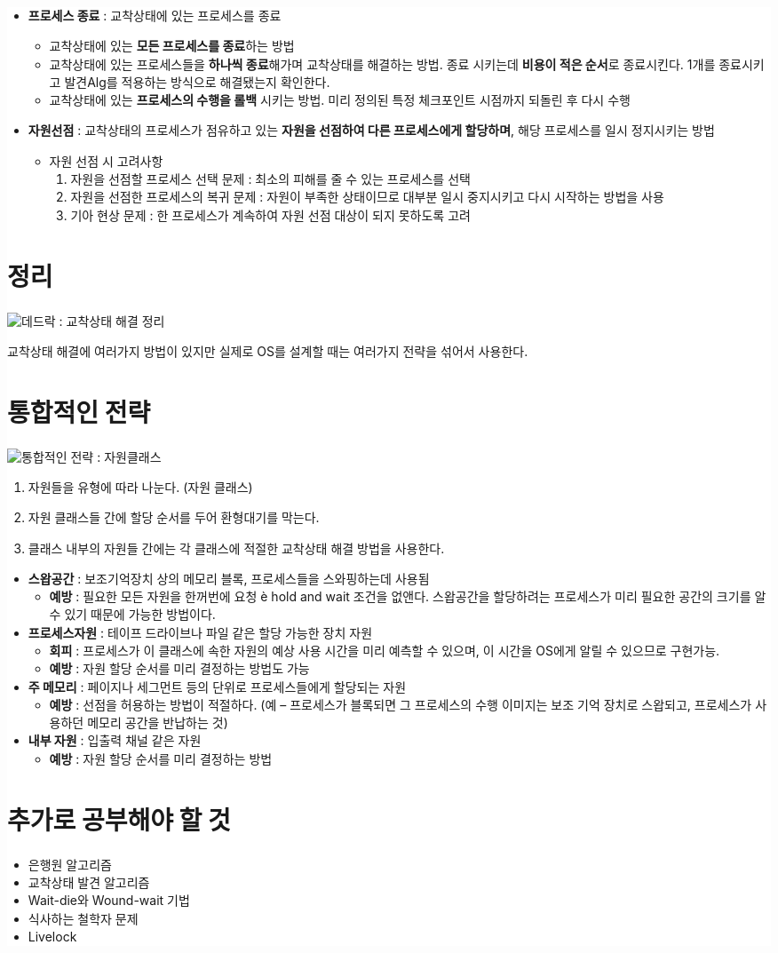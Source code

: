 - **프로세스 종료** : 교착상태에 있는 프로세스를 종료
  - 교착상태에 있는 **모든 프로세스를 종료**하는 방법
  - 교착상태에 있는 프로세스들을 **하나씩 종료**해가며 교착상태를 해결하는 방법. 종료 시키는데 **비용이 적은 순서**로 종료시킨다. 1개를 종료시키고 발견Alg를 적용하는 방식으로 해결됐는지 확인한다.
  - 교착상태에 있는 **프로세스의 수행을 롤백** 시키는 방법. 미리 정의된 특정 체크포인트 시점까지 되돌린 후 다시 수행

- **자원선점** : 교착상태의 프로세스가 점유하고 있는 **자원을 선점하여 다른 프로세스에게 할당하며**, 해당 프로세스를 일시 정지시키는 방법
  - 자원 선점 시 고려사항
    1. 자원을 선점할 프로세스 선택 문제 : 최소의 피해를 줄 수 있는 프로세스를 선택
    2. 자원을 선점한 프로세스의 복귀 문제 : 자원이 부족한 상태이므로 대부분 일시 중지시키고 다시 시작하는 방법을 사용
    3. 기아 현상 문제 : 한 프로세스가 계속하여 자원 선점 대상이 되지 못하도록 고려





# 정리

![데드락 : 교착상태 해결 정리](https://h-dyeon.github.io/assets/img/CS/OS/191024-deadlock/deadlock_all.png)

교착상태 해결에 여러가지 방법이 있지만 실제로 OS를 설계할 때는 여러가지 전략을 섞어서 사용한다.





# 통합적인 전략

![통합적인 전략 : 자원클래스](https://h-dyeon.github.io/assets/img/CS/OS/191024-deadlock/resource_class.png)

1. 자원들을 유형에 따라 나눈다. (자원 클래스)

2. 자원 클래스들 간에 할당 순서를 두어 환형대기를 막는다.

3. 클래스 내부의 자원들 간에는 각 클래스에 적절한 교착상태 해결 방법을 사용한다.



- **스왑공간** : 보조기억장치 상의 메모리 블록, 프로세스들을 스와핑하는데 사용됨  
  - **예방** : 필요한 모든 자원을 한꺼번에 요청 è hold and wait 조건을 없앤다. 스왑공간을 할당하려는 프로세스가 미리 필요한 공간의 크기를 알 수 있기 때문에 가능한 방법이다.
- **프로세스자원** : 테이프 드라이브나 파일 같은 할당 가능한 장치 자원  
  - **회피** : 프로세스가 이 클래스에 속한 자원의 예상 사용 시간을 미리 예측할 수 있으며, 이 시간을 OS에게 알릴 수 있으므로 구현가능.
  - **예방** : 자원 할당 순서를 미리 결정하는 방법도 가능
- **주 메모리** : 페이지나 세그먼트 등의 단위로 프로세스들에게 할당되는 자원
  - **예방** : 선점을 허용하는 방법이 적절하다. (예 – 프로세스가 블록되면 그 프로세스의 수행 이미지는 보조 기억 장치로 스왑되고, 프로세스가 사용하던 메모리 공간을 반납하는 것)
- **내부 자원** : 입출력 채널 같은 자원
  - **예방** : 자원 할당 순서를 미리 결정하는 방법



# 추가로 공부해야 할 것

- 은행원 알고리즘
- 교착상태 발견 알고리즘
- Wait-die와 Wound-wait 기법
- 식사하는 철학자 문제
- Livelock
